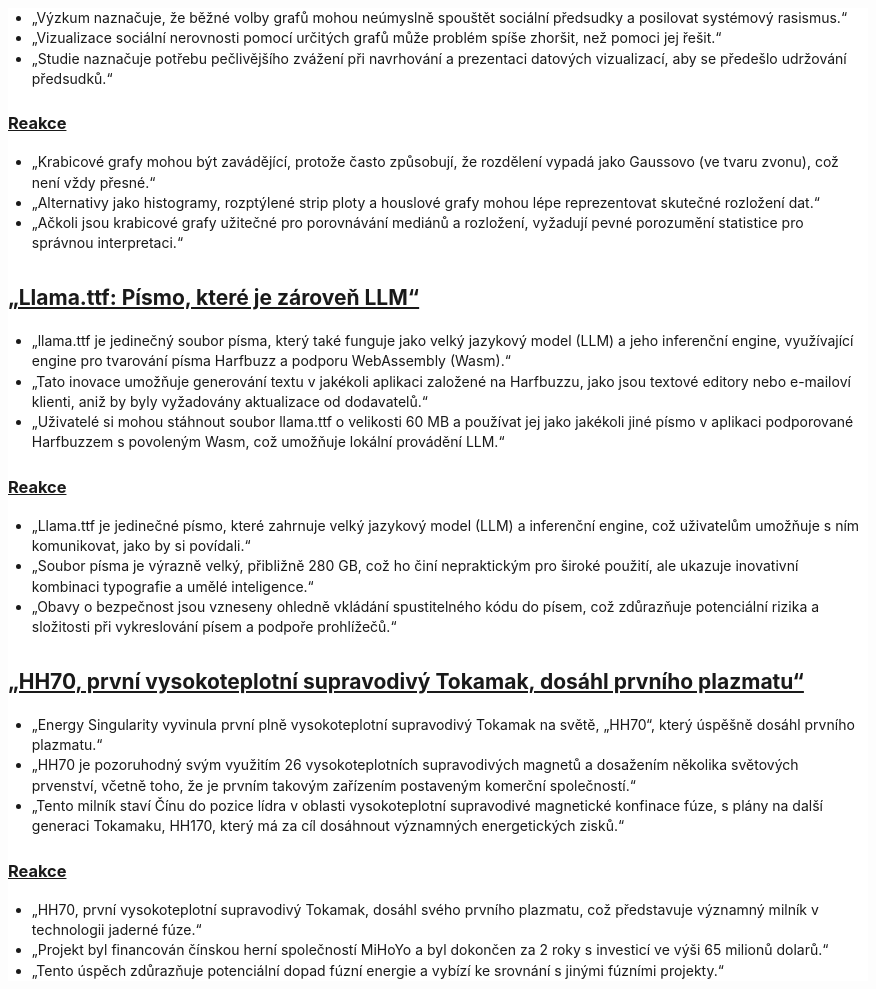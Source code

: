 - „Výzkum naznačuje, že běžné volby grafů mohou neúmyslně spouštět sociální předsudky a posilovat systémový rasismus.“
- „Vizualizace sociální nerovnosti pomocí určitých grafů může problém spíše zhoršit, než pomoci jej řešit.“
- „Studie naznačuje potřebu pečlivějšího zvážení při navrhování a prezentaci datových vizualizací, aby se předešlo udržování předsudků.“

### [Reakce](https://news.ycombinator.com/item?id=40765183)

- „Krabicové grafy mohou být zavádějící, protože často způsobují, že rozdělení vypadá jako Gaussovo (ve tvaru zvonu), což není vždy přesné.“
- „Alternativy jako histogramy, rozptýlené strip ploty a houslové grafy mohou lépe reprezentovat skutečné rozložení dat.“
- „Ačkoli jsou krabicové grafy užitečné pro porovnávání mediánů a rozložení, vyžadují pevné porozumění statistice pro správnou interpretaci.“

## [„Llama.ttf: Písmo, které je zároveň LLM“](https://fuglede.github.io/llama.ttf/)

- „llama.ttf je jedinečný soubor písma, který také funguje jako velký jazykový model (LLM) a jeho inferenční engine, využívající engine pro tvarování písma Harfbuzz a podporu WebAssembly (Wasm).“
- „Tato inovace umožňuje generování textu v jakékoli aplikaci založené na Harfbuzzu, jako jsou textové editory nebo e-mailoví klienti, aniž by byly vyžadovány aktualizace od dodavatelů.“
- „Uživatelé si mohou stáhnout soubor llama.ttf o velikosti 60 MB a používat jej jako jakékoli jiné písmo v aplikaci podporované Harfbuzzem s povoleným Wasm, což umožňuje lokální provádění LLM.“

### [Reakce](https://news.ycombinator.com/item?id=40766791)

- „Llama.ttf je jedinečné písmo, které zahrnuje velký jazykový model (LLM) a inferenční engine, což uživatelům umožňuje s ním komunikovat, jako by si povídali.“
- „Soubor písma je výrazně velký, přibližně 280 GB, což ho činí nepraktickým pro široké použití, ale ukazuje inovativní kombinaci typografie a umělé inteligence.“
- „Obavy o bezpečnost jsou vzneseny ohledně vkládání spustitelného kódu do písem, což zdůrazňuje potenciální rizika a složitosti při vykreslování písem a podpoře prohlížečů.“

## [„HH70, první vysokoteplotní supravodivý Tokamak, dosáhl prvního plazmatu“](https://www.energysingularity.cn/en/hh70-the-worlds-first-high-temperature-superconducting-tokamak-achieves-first-plasma/)

- „Energy Singularity vyvinula první plně vysokoteplotní supravodivý Tokamak na světě, „HH70“, který úspěšně dosáhl prvního plazmatu.“
- „HH70 je pozoruhodný svým využitím 26 vysokoteplotních supravodivých magnetů a dosažením několika světových prvenství, včetně toho, že je prvním takovým zařízením postaveným komerční společností.“
- „Tento milník staví Čínu do pozice lídra v oblasti vysokoteplotní supravodivé magnetické konfinace fúze, s plány na další generaci Tokamaku, HH170, který má za cíl dosáhnout významných energetických zisků.“

### [Reakce](https://news.ycombinator.com/item?id=40761713)

- „HH70, první vysokoteplotní supravodivý Tokamak, dosáhl svého prvního plazmatu, což představuje významný milník v technologii jaderné fúze.“
- „Projekt byl financován čínskou herní společností MiHoYo a byl dokončen za 2 roky s investicí ve výši 65 milionů dolarů.“
- „Tento úspěch zdůrazňuje potenciální dopad fúzní energie a vybízí ke srovnání s jinými fúzními projekty.“
